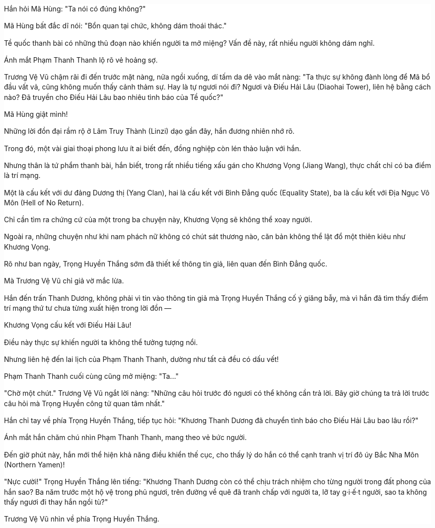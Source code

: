 Hắn hỏi Mã Hùng: "Ta nói có đúng không?"

Mã Hùng bất đắc dĩ nói: "Bổn quan tại chức, không dám thoái thác."

Tề quốc thanh bài có những thủ đoạn nào khiến người ta mở miệng? Vấn đề này, rất nhiều người không dám nghĩ.

Ánh mắt Phạm Thanh Thanh lộ rõ vẻ hoảng sợ.

Trương Vệ Vũ chậm rãi đi đến trước mặt nàng, nửa ngồi xuống, dí tấm da dê vào mắt nàng: "Ta thực sự không đành lòng để Mã bổ đầu vất vả, cũng không muốn thấy cảnh thảm sự. Hay là tự ngươi nói đi? Ngươi và Điếu Hải Lâu (Diaohai Tower), liên hệ bằng cách nào? Đã truyền cho Điếu Hải Lâu bao nhiêu tình báo của Tề quốc?"

Mã Hùng giật mình!

Những lời đồn đại rầm rộ ở Lâm Truy Thành (Linzi) dạo gần đây, hắn đương nhiên nhớ rõ.

Trong đó, một vài giai thoại phong lưu ít ai biết đến, đồng nghiệp còn lén thảo luận với hắn.

Nhưng thân là tứ phẩm thanh bài, hắn biết, trong rất nhiều tiếng xấu gán cho Khương Vọng (Jiang Wang), thực chất chỉ có ba điểm là trí mạng.

Một là cấu kết với dư đảng Dương thị (Yang Clan), hai là cấu kết với Bình Đẳng quốc (Equality State), ba là cấu kết với Địa Ngục Vô Môn (Hell of No Return).

Chỉ cần tìm ra chứng cứ của một trong ba chuyện này, Khương Vọng sẽ không thể xoay người.

Ngoài ra, những chuyện như khi nam phách nữ không có chút sát thương nào, căn bản không thể lật đổ một thiên kiêu như Khương Vọng.

Rõ như ban ngày, Trọng Huyền Thắng sớm đã thiết kế thông tin giả, liên quan đến Bình Đẳng quốc.

Mà Trương Vệ Vũ chỉ giả vờ mắc lừa.

Hắn đến trấn Thanh Dương, không phải vì tin vào thông tin giả mà Trọng Huyền Thắng cố ý giăng bẫy, mà vì hắn đã tìm thấy điểm trí mạng thứ tư chưa từng xuất hiện trong lời đồn —

Khương Vọng cấu kết với Điếu Hải Lâu!

Điều này thực sự khiến người ta không thể tưởng tượng nổi.

Nhưng liên hệ đến lai lịch của Phạm Thanh Thanh, dường như tất cả đều có dấu vết!

Phạm Thanh Thanh cuối cùng cũng mở miệng: "Ta..."

"Chờ một chút." Trương Vệ Vũ ngắt lời nàng: "Những câu hỏi trước đó ngươi có thể không cần trả lời. Bây giờ chúng ta trả lời trước câu hỏi mà Trọng Huyền công tử quan tâm nhất."

Hắn chỉ tay về phía Trọng Huyền Thắng, tiếp tục hỏi: "Khương Thanh Dương đã chuyển tình báo cho Điếu Hải Lâu bao lâu rồi?"

Ánh mắt hắn chăm chú nhìn Phạm Thanh Thanh, mang theo vẻ bức người.

Đến giờ phút này, hắn mới thể hiện khả năng điều khiển thế cục, cho thấy lý do hắn có thể cạnh tranh vị trí đô úy Bắc Nha Môn (Northern Yamen)!

"Nực cười!" Trọng Huyền Thắng lên tiếng: "Khương Thanh Dương còn có thể chịu trách nhiệm cho từng người trong đất phong của hắn sao? Ba năm trước một hộ vệ trong phủ ngươi, trên đường về quê đã tranh chấp với người ta, lỡ tay g·i·ế·t người, sao ta không thấy ngươi đi thay hắn ngồi tù?"

Trương Vệ Vũ nhìn về phía Trọng Huyền Thắng.
